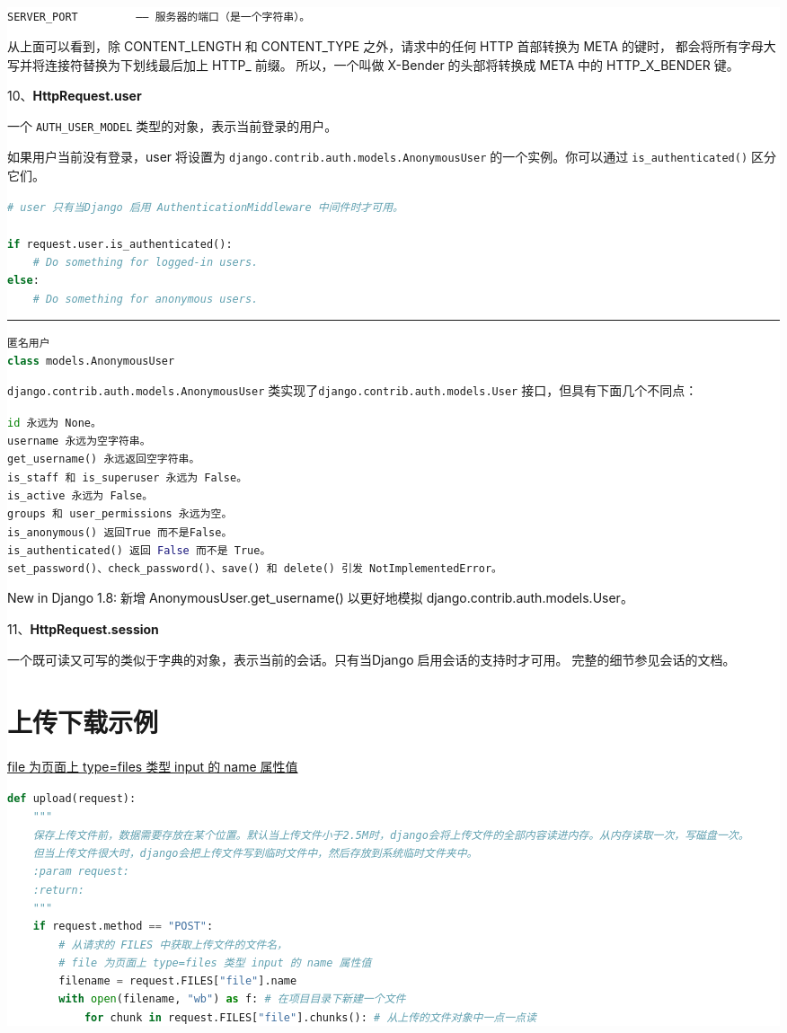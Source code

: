     SERVER_PORT         —— 服务器的端口（是一个字符串）。

 从上面可以看到，除 CONTENT_LENGTH 和 CONTENT_TYPE 之外，请求中的任何 HTTP 首部转换为 META 的键时，
    都会将所有字母大写并将连接符替换为下划线最后加上 HTTP_  前缀。
    所以，一个叫做 X-Bender 的头部将转换成 META 中的 HTTP_X_BENDER 键。

 
10、**HttpRequest.user**

一个 `AUTH_USER_MODEL` 类型的对象，表示当前登录的用户。

如果用户当前没有登录，user 将设置为 `django.contrib.auth.models.AnonymousUser` 的一个实例。你可以通过 `is_authenticated()` 区分它们。
```py
# user 只有当Django 启用 AuthenticationMiddleware 中间件时才可用。

if request.user.is_authenticated():
    # Do something for logged-in users.
else:
    # Do something for anonymous users.
```


-------------------------------------------------------------------------------------

```py
匿名用户
class models.AnonymousUser
```

`django.contrib.auth.models.AnonymousUser` 类实现了`django.contrib.auth.models.User` 接口，但具有下面几个不同点：

```py
id 永远为 None。
username 永远为空字符串。
get_username() 永远返回空字符串。
is_staff 和 is_superuser 永远为 False。
is_active 永远为 False。
groups 和 user_permissions 永远为空。
is_anonymous() 返回True 而不是False。
is_authenticated() 返回 False 而不是 True。
set_password()、check_password()、save() 和 delete() 引发 NotImplementedError。
```

New in Django 1.8:
新增 AnonymousUser.get_username() 以更好地模拟 django.contrib.auth.models.User。

 

11、**HttpRequest.session**

 一个既可读又可写的类似于字典的对象，表示当前的会话。只有当Django 启用会话的支持时才可用。
    完整的细节参见会话的文档。


# 上传下载示例
<u>file 为页面上 type=files 类型 input 的 name 属性值</u>
```py
def upload(request):
    """
    保存上传文件前，数据需要存放在某个位置。默认当上传文件小于2.5M时，django会将上传文件的全部内容读进内存。从内存读取一次，写磁盘一次。
    但当上传文件很大时，django会把上传文件写到临时文件中，然后存放到系统临时文件夹中。
    :param request: 
    :return: 
    """
    if request.method == "POST":
        # 从请求的 FILES 中获取上传文件的文件名，
        # file 为页面上 type=files 类型 input 的 name 属性值
        filename = request.FILES["file"].name
        with open(filename, "wb") as f: # 在项目目录下新建一个文件
            for chunk in request.FILES["file"].chunks(): # 从上传的文件对象中一点一点读
```